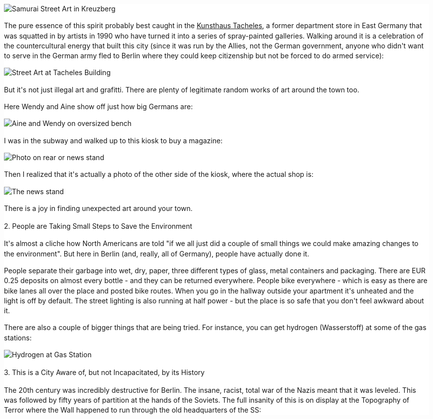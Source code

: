<img src="{static}/images/2010/11/IMG_0006_2_2.jpg" width="480" height="703" alt="Samurai Street Art in Kreuzberg" />

The pure essence of this spirit probably best caught in the [Kunsthaus Tacheles](http://en.wikipedia.org/wiki/Kunsthaus_Tacheles), a former department store in East Germany that was squatted in by artists in 1990 who have turned it into a series of spray-painted galleries. Walking around it is a celebration of the countercultural energy that built this city (since it was run by the Allies, not the German government, anyone who didn't want to serve in the German army fled to Berlin where they could keep citizenship but not be forced to do armed service):

<img src="{static}/images/2010/11/IMG_8580.jpg" width="480" height="320" alt="Street Art at Tacheles Building" />

But it's not just illegal art and grafitti. There are plenty of legitimate random works of art around the town too.

Here Wendy and Aine show off just how big Germans are:

<img src="{static}/images/2010/11/IMG_8873.jpg" width="480" height="294" alt="Aine and Wendy on oversized bench" />

I was in the subway and walked up to this kiosk to buy a magazine:

<img src="{static}/images/2010/11/IMG_0004_7.jpg" width="480" height="359" alt="Photo on rear or news stand" />

Then I realized that it's actually a photo of the other side of the kiosk, where the actual shop is:

<img src="{static}/images/2010/11/IMG_0005_3_2.jpg" width="480" height="360" alt="The news stand" />

There is a joy in finding unexpected art around your town.

<span style="font-size: medium;"><span style="font-size: 14px;">2. People are Taking Small Steps to Save the Environment  
</span></span>

It's almost a cliche how North Americans are told "if we all just did a couple of small things we could make amazing changes to the environment". But here in Berlin (and, really, all of Germany), people have actually done it.

People separate their garbage into wet, dry, paper, three different types of glass, metal containers and packaging. There are EUR 0.25 deposits on almost every bottle - and they can be returned everywhere. People bike everywhere - which is easy as there are bike lanes all over the place and posted bike routes. When you go in the hallway outside your apartment it's unheated and the light is off by default. The street lighting is also running at half power - but the place is so safe that you don't feel awkward about it.

There are also a couple of bigger things that are being tried. For instance, you can get hydrogen (Wasserstoff) at some of the gas stations:

<img src="{static}/images/2010/11/IMG_8694.jpg" width="480" height="361" alt="Hydrogen at Gas Station" />

<span style="font-size: medium;"><span style="font-size: 14px;">3. This is a City Aware of, but not Incapacitated, by its History</span></span>

The 20th century was incredibly destructive for Berlin. The insane, racist, total war of the Nazis meant that it was leveled. This was followed by fifty years of partition at the hands of the Soviets. The full insanity of this is on display at the Topography of Terror where the Wall happened to run through the old headquarters of the SS:

